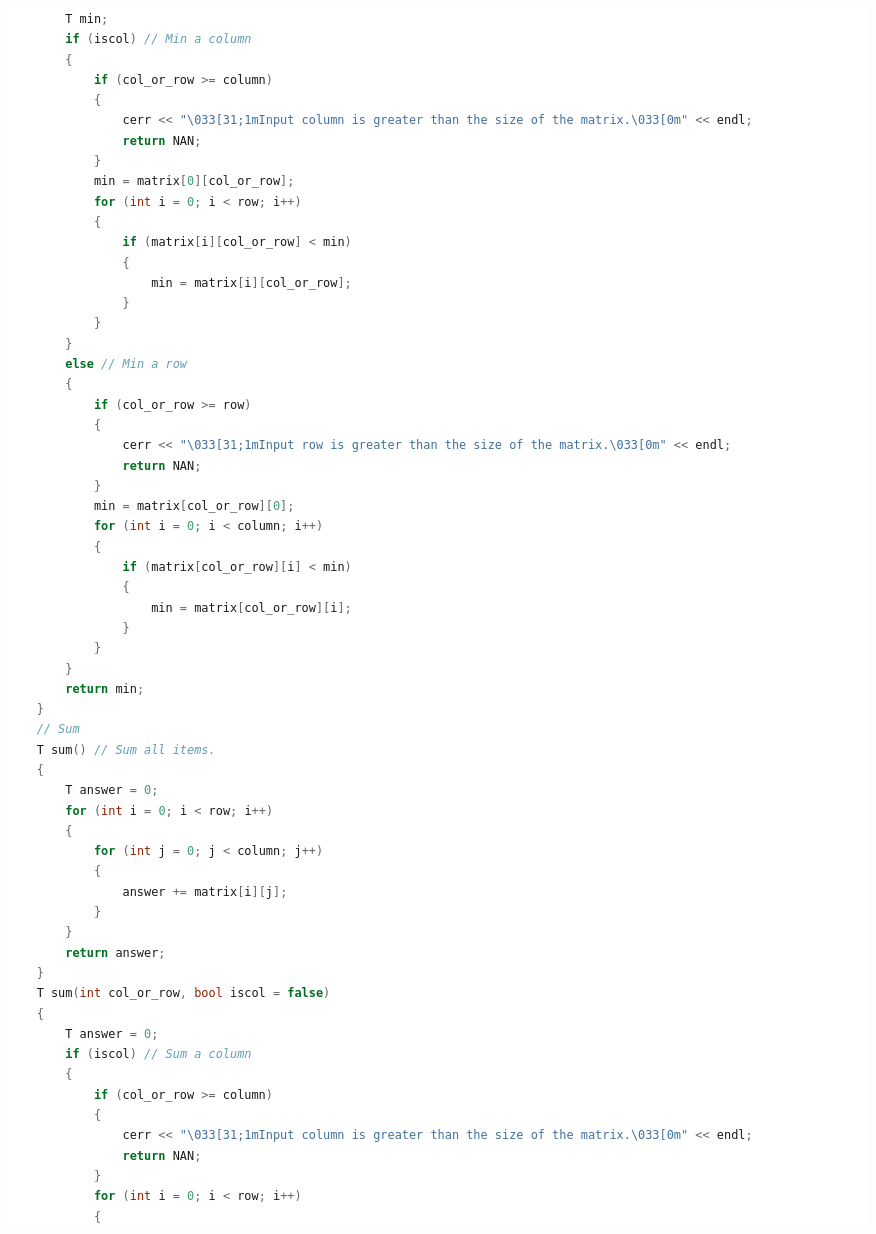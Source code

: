 ```c++
        T min;
        if (iscol) // Min a column
        {
            if (col_or_row >= column)
            {
                cerr << "\033[31;1mInput column is greater than the size of the matrix.\033[0m" << endl;
                return NAN;
            }
            min = matrix[0][col_or_row];
            for (int i = 0; i < row; i++)
            {
                if (matrix[i][col_or_row] < min)
                {
                    min = matrix[i][col_or_row];
                }
            }
        }
        else // Min a row
        {
            if (col_or_row >= row)
            {
                cerr << "\033[31;1mInput row is greater than the size of the matrix.\033[0m" << endl;
                return NAN;
            }
            min = matrix[col_or_row][0];
            for (int i = 0; i < column; i++)
            {
                if (matrix[col_or_row][i] < min)
                {
                    min = matrix[col_or_row][i];
                }
            }
        }
        return min;
    }
    // Sum
    T sum() // Sum all items.
    {
        T answer = 0;
        for (int i = 0; i < row; i++)
        {
            for (int j = 0; j < column; j++)
            {
                answer += matrix[i][j];
            }
        }
        return answer;
    }
    T sum(int col_or_row, bool iscol = false)
    {
        T answer = 0;
        if (iscol) // Sum a column
        {
            if (col_or_row >= column)
            {
                cerr << "\033[31;1mInput column is greater than the size of the matrix.\033[0m" << endl;
                return NAN;
            }
            for (int i = 0; i < row; i++)
            {
```
